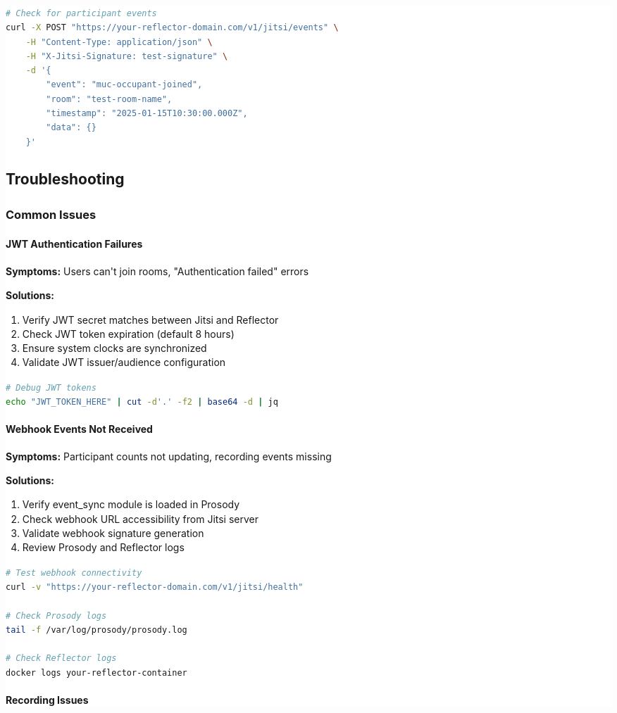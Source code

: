 ```bash
# Check for participant events
curl -X POST "https://your-reflector-domain.com/v1/jitsi/events" \
    -H "Content-Type: application/json" \
    -H "X-Jitsi-Signature: test-signature" \
    -d '{
        "event": "muc-occupant-joined",
        "room": "test-room-name",
        "timestamp": "2025-01-15T10:30:00.000Z",
        "data": {}
    }'
```

## Troubleshooting

### Common Issues

#### JWT Authentication Failures

**Symptoms:** Users can't join rooms, "Authentication failed" errors

**Solutions:**
1. Verify JWT secret matches between Jitsi and Reflector
2. Check JWT token expiration (default 8 hours)
3. Ensure system clocks are synchronized
4. Validate JWT issuer/audience configuration

```bash
# Debug JWT tokens
echo "JWT_TOKEN_HERE" | cut -d'.' -f2 | base64 -d | jq
```

#### Webhook Events Not Received

**Symptoms:** Participant counts not updating, recording events missing

**Solutions:**
1. Verify event_sync module is loaded in Prosody
2. Check webhook URL accessibility from Jitsi server
3. Validate webhook signature generation
4. Review Prosody and Reflector logs

```bash
# Test webhook connectivity
curl -v "https://your-reflector-domain.com/v1/jitsi/health"

# Check Prosody logs
tail -f /var/log/prosody/prosody.log

# Check Reflector logs
docker logs your-reflector-container
```

#### Recording Issues
